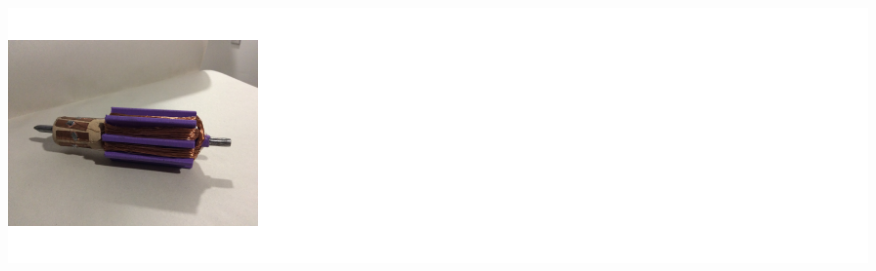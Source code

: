 <img src="https://github.com/JakeShirley170/Jake-Shirley-ROCO222-Journal/blob/master/images/IMG_0426.JPG?raw=true" alt="alt text" width="250" height="250">